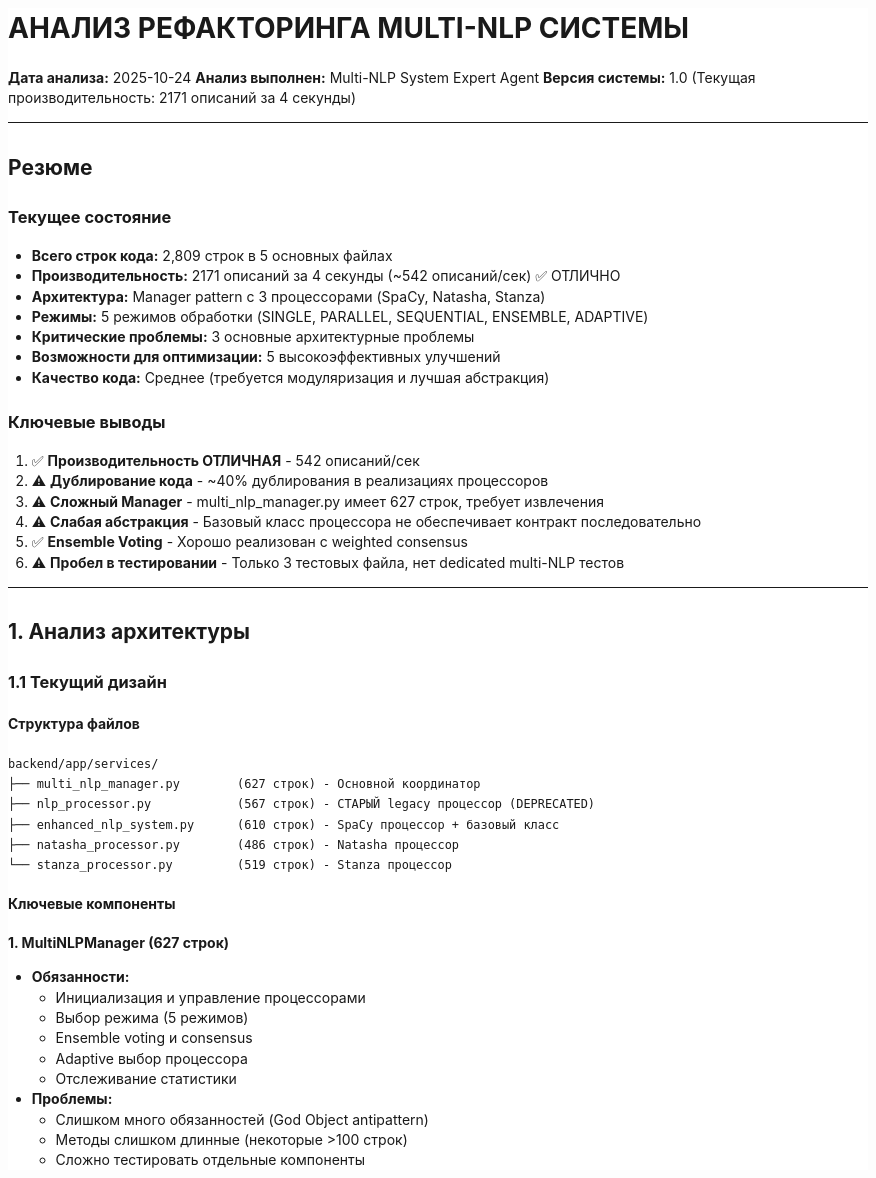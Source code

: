 # АНАЛИЗ РЕФАКТОРИНГА MULTI-NLP СИСТЕМЫ

**Дата анализа:** 2025-10-24
**Анализ выполнен:** Multi-NLP System Expert Agent
**Версия системы:** 1.0 (Текущая производительность: 2171 описаний за 4 секунды)

---

## Резюме

### Текущее состояние
- **Всего строк кода:** 2,809 строк в 5 основных файлах
- **Производительность:** 2171 описаний за 4 секунды (~542 описаний/сек) ✅ ОТЛИЧНО
- **Архитектура:** Manager pattern с 3 процессорами (SpaCy, Natasha, Stanza)
- **Режимы:** 5 режимов обработки (SINGLE, PARALLEL, SEQUENTIAL, ENSEMBLE, ADAPTIVE)
- **Критические проблемы:** 3 основные архитектурные проблемы
- **Возможности для оптимизации:** 5 высокоэффективных улучшений
- **Качество кода:** Среднее (требуется модуляризация и лучшая абстракция)

### Ключевые выводы
1. ✅ **Производительность ОТЛИЧНАЯ** - 542 описаний/сек
2. ⚠️ **Дублирование кода** - ~40% дублирования в реализациях процессоров
3. ⚠️ **Сложный Manager** - multi_nlp_manager.py имеет 627 строк, требует извлечения
4. ⚠️ **Слабая абстракция** - Базовый класс процессора не обеспечивает контракт последовательно
5. ✅ **Ensemble Voting** - Хорошо реализован с weighted consensus
6. ⚠️ **Пробел в тестировании** - Только 3 тестовых файла, нет dedicated multi-NLP тестов

---

## 1. Анализ архитектуры

### 1.1 Текущий дизайн

#### Структура файлов
```
backend/app/services/
├── multi_nlp_manager.py        (627 строк) - Основной координатор
├── nlp_processor.py            (567 строк) - СТАРЫЙ legacy процессор (DEPRECATED)
├── enhanced_nlp_system.py      (610 строк) - SpaCy процессор + базовый класс
├── natasha_processor.py        (486 строк) - Natasha процессор
└── stanza_processor.py         (519 строк) - Stanza процессор
```

#### Ключевые компоненты

**1. MultiNLPManager (627 строк)**
- **Обязанности:**
  - Инициализация и управление процессорами
  - Выбор режима (5 режимов)
  - Ensemble voting и consensus
  - Adaptive выбор процессора
  - Отслеживание статистики
- **Проблемы:**
  - Слишком много обязанностей (God Object antipattern)
  - Методы слишком длинные (некоторые >100 строк)
  - Сложно тестировать отдельные компоненты
